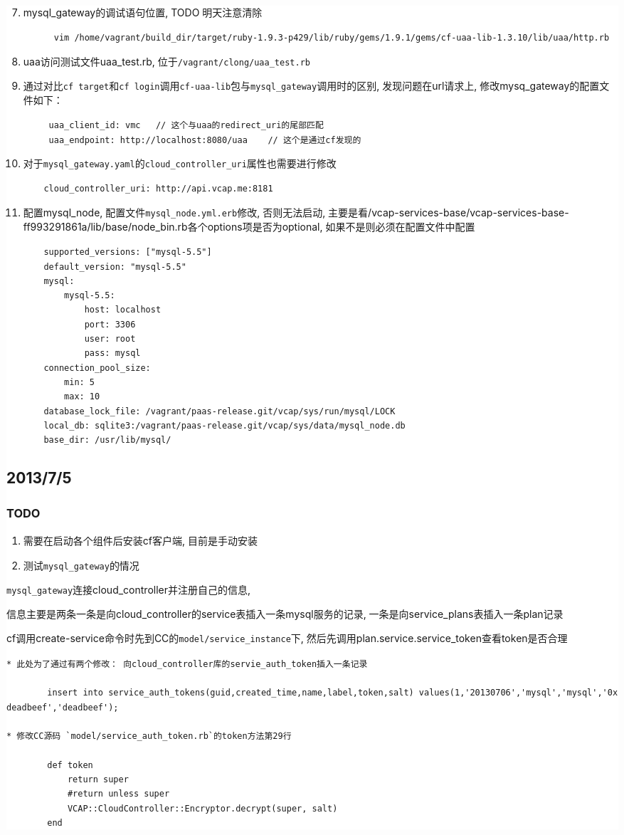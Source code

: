 7. mysql_gateway的调试语句位置, TODO 明天注意清除

			 vim /home/vagrant/build_dir/target/ruby-1.9.3-p429/lib/ruby/gems/1.9.1/gems/cf-uaa-lib-1.3.10/lib/uaa/http.rb

8. uaa访问测试文件uaa_test.rb, 位于`/vagrant/clong/uaa_test.rb`

9. 通过对比`cf target`和`cf login`调用`cf-uaa-lib`包与`mysql_gateway`调用时的区别, 发现问题在url请求上, 修改mysq_gateway的配置文件如下：

			uaa_client_id: vmc   // 这个与uaa的redirect_uri的尾部匹配
			uaa_endpoint: http://localhost:8080/uaa    // 这个是通过cf发现的

10. 对于`mysql_gateway.yaml`的`cloud_controller_uri`属性也需要进行修改

			cloud_controller_uri: http://api.vcap.me:8181

11. 配置mysql_node, 配置文件`mysql_node.yml.erb`修改, 否则无法启动, 主要是看/vcap-services-base/vcap-services-base-ff993291861a/lib/base/node_bin.rb各个options项是否为optional, 如果不是则必须在配置文件中配置

			supported_versions: ["mysql-5.5"]
			default_version: "mysql-5.5"
			mysql:
				mysql-5.5:
					host: localhost
					port: 3306
					user: root
					pass: mysql
			connection_pool_size: 
				min: 5
				max: 10
			database_lock_file: /vagrant/paas-release.git/vcap/sys/run/mysql/LOCK
			local_db: sqlite3:/vagrant/paas-release.git/vcap/sys/data/mysql_node.db
			base_dir: /usr/lib/mysql/

## 2013/7/5

### TODO

1. 需要在启动各个组件后安装cf客户端, 目前是手动安装

2. 测试`mysql_gateway`的情况

`mysql_gateway`连接cloud_controller并注册自己的信息,

信息主要是两条一条是向cloud_controller的service表插入一条mysql服务的记录, 一条是向service_plans表插入一条plan记录

cf调用create-service命令时先到CC的`model/service_instance`下, 然后先调用plan.service.service_token查看token是否合理

	* 此处为了通过有两个修改： 向cloud_controller库的servie_auth_token插入一条记录

			insert into service_auth_tokens(guid,created_time,name,label,token,salt) values(1,'20130706','mysql','mysql','0xdeadbeef','deadbeef');

	* 修改CC源码 `model/service_auth_token.rb`的token方法第29行

			def token
				return super
				#return unless super
				VCAP::CloudController::Encryptor.decrypt(super, salt)
			end

